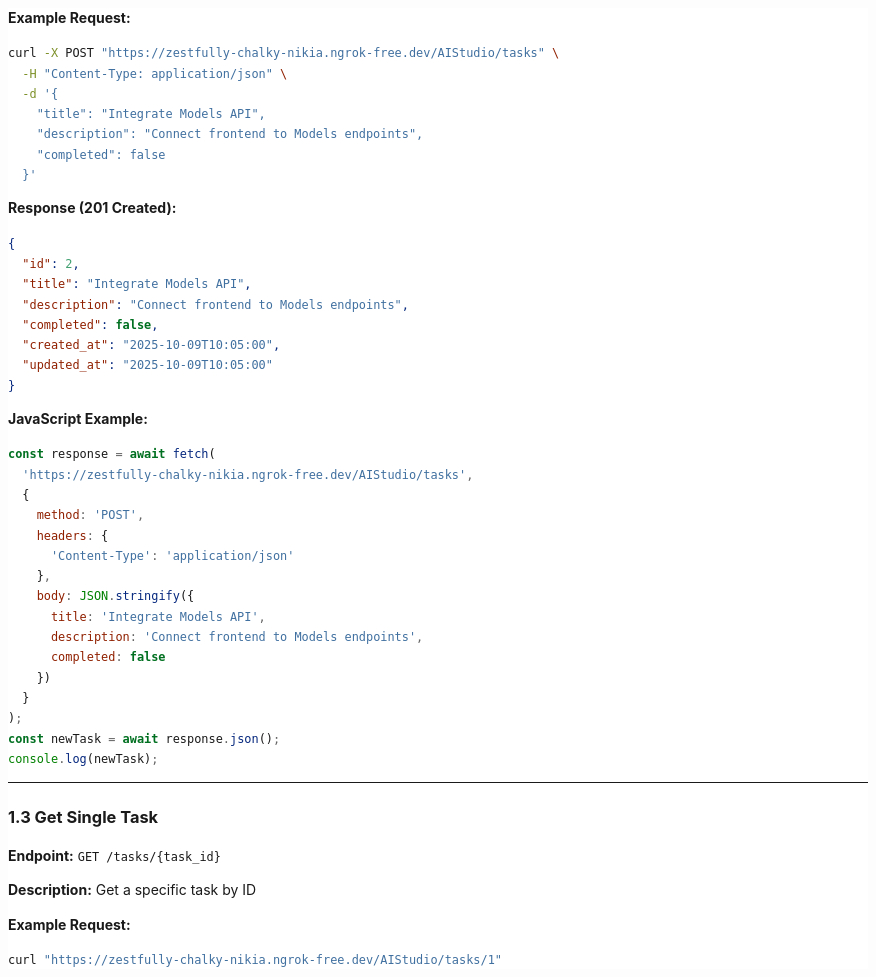 **Example Request:**
```bash
curl -X POST "https://zestfully-chalky-nikia.ngrok-free.dev/AIStudio/tasks" \
  -H "Content-Type: application/json" \
  -d '{
    "title": "Integrate Models API",
    "description": "Connect frontend to Models endpoints",
    "completed": false
  }'
```

**Response (201 Created):**
```json
{
  "id": 2,
  "title": "Integrate Models API",
  "description": "Connect frontend to Models endpoints",
  "completed": false,
  "created_at": "2025-10-09T10:05:00",
  "updated_at": "2025-10-09T10:05:00"
}
```

**JavaScript Example:**
```javascript
const response = await fetch(
  'https://zestfully-chalky-nikia.ngrok-free.dev/AIStudio/tasks',
  {
    method: 'POST',
    headers: {
      'Content-Type': 'application/json'
    },
    body: JSON.stringify({
      title: 'Integrate Models API',
      description: 'Connect frontend to Models endpoints',
      completed: false
    })
  }
);
const newTask = await response.json();
console.log(newTask);
```

---

### 1.3 Get Single Task

**Endpoint:** `GET /tasks/{task_id}`

**Description:** Get a specific task by ID

**Example Request:**
```bash
curl "https://zestfully-chalky-nikia.ngrok-free.dev/AIStudio/tasks/1"
```
